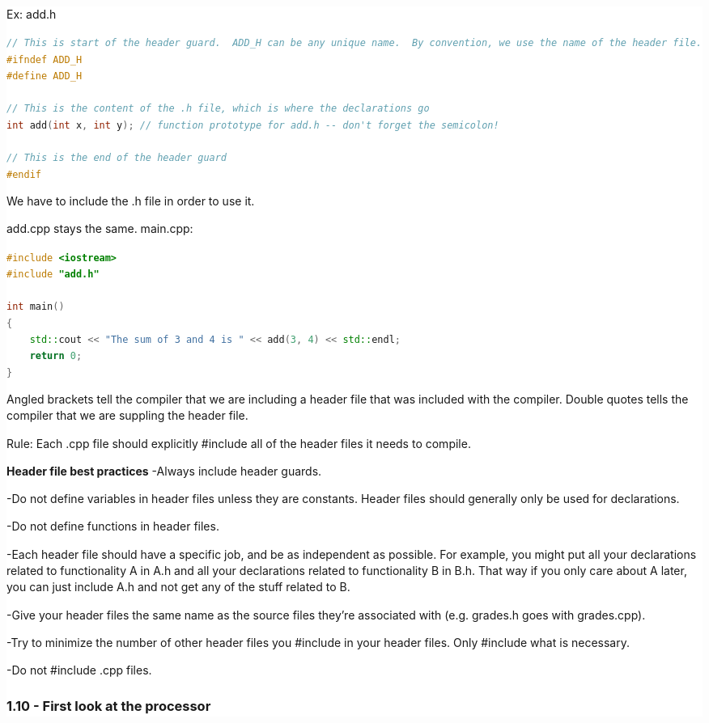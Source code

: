 Ex: add.h

```c++
// This is start of the header guard.  ADD_H can be any unique name.  By convention, we use the name of the header file.
#ifndef ADD_H
#define ADD_H
 
// This is the content of the .h file, which is where the declarations go
int add(int x, int y); // function prototype for add.h -- don't forget the semicolon!
 
// This is the end of the header guard
#endif
```

We have to include the .h file in order to use it.


add.cpp stays the same. main.cpp:
```c++
#include <iostream>
#include "add.h"
 
int main()
{
    std::cout << "The sum of 3 and 4 is " << add(3, 4) << std::endl;
    return 0;
}
```

Angled brackets tell the compiler that we are including a header file that was included with the compiler. Double quotes tells the compiler that we are suppling the header file.

Rule: Each .cpp file should explicitly #include all of the header files it needs to compile.

**Header file best practices**
-Always include header guards.

-Do not define variables in header files unless they are constants. Header files should generally only be used for declarations.

-Do not define functions in header files.

-Each header file should have a specific job, and be as independent as possible. For example, you might put all your declarations related to functionality A in A.h and all your declarations related to functionality B in B.h. That way if you only care about A later, you can just include A.h and not get any of the stuff related to B.

-Give your header files the same name as the source files they’re associated with (e.g. grades.h goes with grades.cpp).

-Try to minimize the number of other header files you #include in your header files. Only #include what is necessary.

-Do not #include .cpp files.

### 1.10 - First look at the processor
